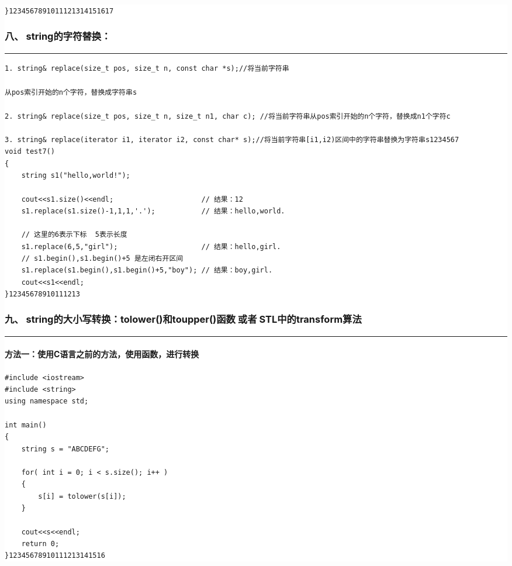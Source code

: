 ```
}1234567891011121314151617
```

### 八、 string的字符替换：

------

```
1. string& replace(size_t pos, size_t n, const char *s);//将当前字符串

从pos索引开始的n个字符，替换成字符串s

2. string& replace(size_t pos, size_t n, size_t n1, char c); //将当前字符串从pos索引开始的n个字符，替换成n1个字符c

3. string& replace(iterator i1, iterator i2, const char* s);//将当前字符串[i1,i2)区间中的字符串替换为字符串s1234567
void test7()
{
    string s1("hello,world!");

    cout<<s1.size()<<endl;                     // 结果：12
    s1.replace(s1.size()-1,1,1,'.');           // 结果：hello,world.

    // 这里的6表示下标  5表示长度
    s1.replace(6,5,"girl");                    // 结果：hello,girl.
    // s1.begin(),s1.begin()+5 是左闭右开区间
    s1.replace(s1.begin(),s1.begin()+5,"boy"); // 结果：boy,girl.
    cout<<s1<<endl;
}12345678910111213
```

### 九、 string的大小写转换：tolower()和toupper()函数 或者 STL中的transform算法

------

#### 方法一：使用C语言之前的方法，使用函数，进行转换

```
#include <iostream>
#include <string>
using namespace std;

int main()
{
    string s = "ABCDEFG";

    for( int i = 0; i < s.size(); i++ )
    {
        s[i] = tolower(s[i]);
    }

    cout<<s<<endl;
    return 0;
}12345678910111213141516
```

